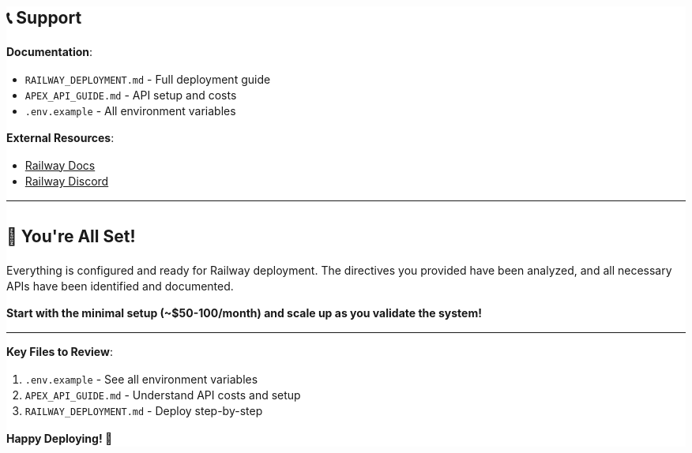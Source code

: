 
## 📞 Support

**Documentation**:
- `RAILWAY_DEPLOYMENT.md` - Full deployment guide
- `APEX_API_GUIDE.md` - API setup and costs
- `.env.example` - All environment variables

**External Resources**:
- [Railway Docs](https://docs.railway.com)
- [Railway Discord](https://discord.gg/railway)

---

## 🎉 You're All Set!

Everything is configured and ready for Railway deployment. The directives you provided have been analyzed, and all necessary APIs have been identified and documented.

**Start with the minimal setup (~$50-100/month) and scale up as you validate the system!**

---

**Key Files to Review**:
1. `.env.example` - See all environment variables
2. `APEX_API_GUIDE.md` - Understand API costs and setup
3. `RAILWAY_DEPLOYMENT.md` - Deploy step-by-step

**Happy Deploying! 🚀**
